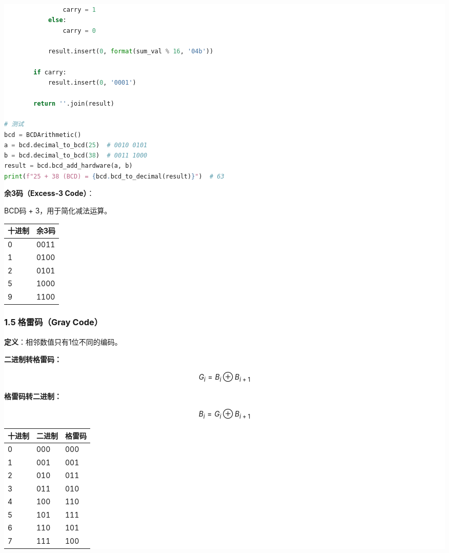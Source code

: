 ```python
                carry = 1
            else:
                carry = 0
            
            result.insert(0, format(sum_val % 16, '04b'))
        
        if carry:
            result.insert(0, '0001')
        
        return ''.join(result)

# 测试
bcd = BCDArithmetic()
a = bcd.decimal_to_bcd(25)  # 0010 0101
b = bcd.decimal_to_bcd(38)  # 0011 1000
result = bcd.bcd_add_hardware(a, b)
print(f"25 + 38 (BCD) = {bcd.bcd_to_decimal(result)}")  # 63
```

**余3码（Excess-3 Code）**：

BCD码 + 3，用于简化减法运算。

| 十进制 | 余3码 |
|--------|-------|
| 0 | 0011 |
| 1 | 0100 |
| 2 | 0101 |
| 5 | 1000 |
| 9 | 1100 |

### 1.5 格雷码（Gray Code）

**定义**：相邻数值只有1位不同的编码。

**二进制转格雷码：**

$$
G_i = B_i \oplus B_{i+1}
$$

**格雷码转二进制：**

$$
B_i = G_i \oplus B_{i+1}
$$

| 十进制 | 二进制 | 格雷码 |
|--------|--------|--------|
| 0 | 000 | 000 |
| 1 | 001 | 001 |
| 2 | 010 | 011 |
| 3 | 011 | 010 |
| 4 | 100 | 110 |
| 5 | 101 | 111 |
| 6 | 110 | 101 |
| 7 | 111 | 100 |
